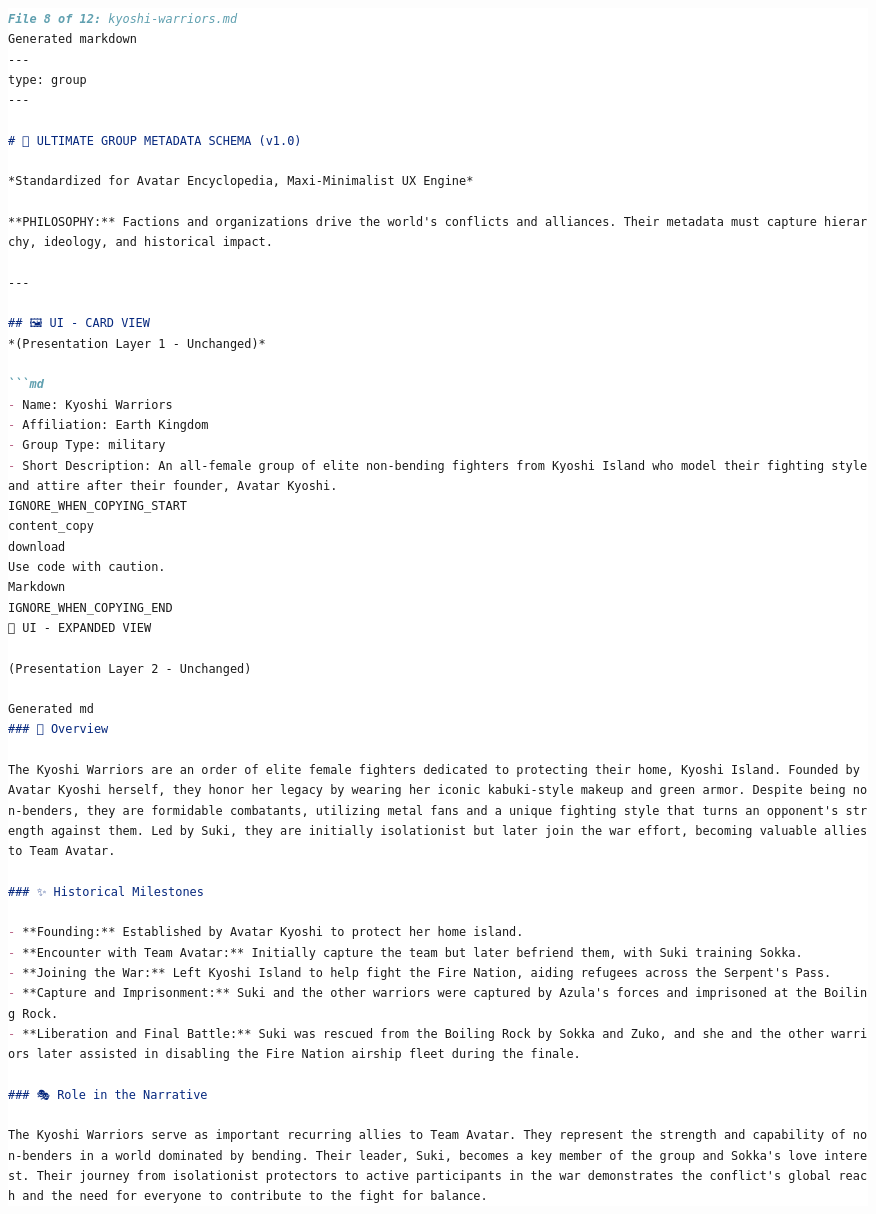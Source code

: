 ```md
File 8 of 12: kyoshi-warriors.md
Generated markdown
---
type: group
---

# 🏰 ULTIMATE GROUP METADATA SCHEMA (v1.0)

*Standardized for Avatar Encyclopedia, Maxi-Minimalist UX Engine*

**PHILOSOPHY:** Factions and organizations drive the world's conflicts and alliances. Their metadata must capture hierarchy, ideology, and historical impact.

---

## 🖼️ UI - CARD VIEW
*(Presentation Layer 1 - Unchanged)*

```md
- Name: Kyoshi Warriors
- Affiliation: Earth Kingdom
- Group Type: military
- Short Description: An all-female group of elite non-bending fighters from Kyoshi Island who model their fighting style and attire after their founder, Avatar Kyoshi.
IGNORE_WHEN_COPYING_START
content_copy
download
Use code with caution.
Markdown
IGNORE_WHEN_COPYING_END
📖 UI - EXPANDED VIEW

(Presentation Layer 2 - Unchanged)

Generated md
### 📖 Overview

The Kyoshi Warriors are an order of elite female fighters dedicated to protecting their home, Kyoshi Island. Founded by Avatar Kyoshi herself, they honor her legacy by wearing her iconic kabuki-style makeup and green armor. Despite being non-benders, they are formidable combatants, utilizing metal fans and a unique fighting style that turns an opponent's strength against them. Led by Suki, they are initially isolationist but later join the war effort, becoming valuable allies to Team Avatar.

### ✨ Historical Milestones

- **Founding:** Established by Avatar Kyoshi to protect her home island.
- **Encounter with Team Avatar:** Initially capture the team but later befriend them, with Suki training Sokka.
- **Joining the War:** Left Kyoshi Island to help fight the Fire Nation, aiding refugees across the Serpent's Pass.
- **Capture and Imprisonment:** Suki and the other warriors were captured by Azula's forces and imprisoned at the Boiling Rock.
- **Liberation and Final Battle:** Suki was rescued from the Boiling Rock by Sokka and Zuko, and she and the other warriors later assisted in disabling the Fire Nation airship fleet during the finale.

### 🎭 Role in the Narrative

The Kyoshi Warriors serve as important recurring allies to Team Avatar. They represent the strength and capability of non-benders in a world dominated by bending. Their leader, Suki, becomes a key member of the group and Sokka's love interest. Their journey from isolationist protectors to active participants in the war demonstrates the conflict's global reach and the need for everyone to contribute to the fight for balance.
```